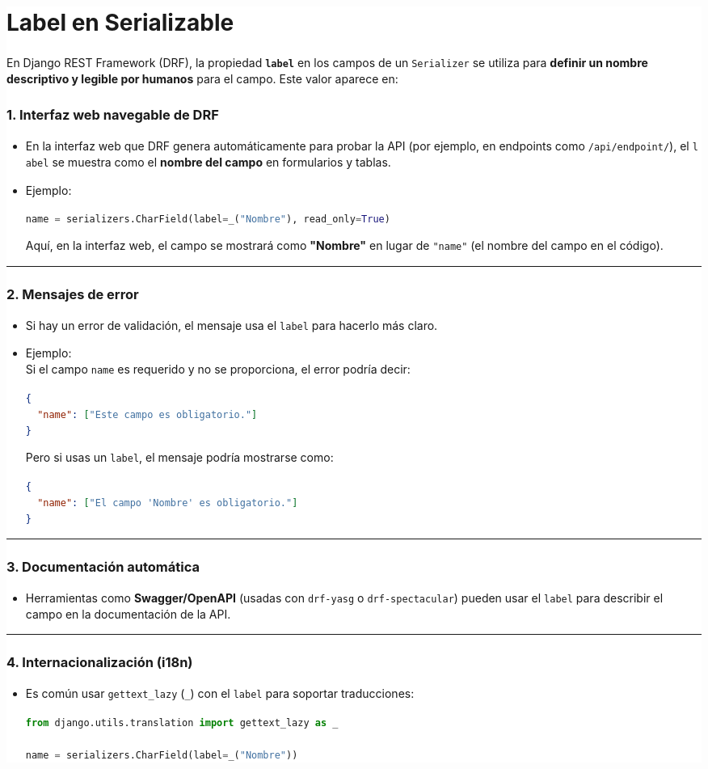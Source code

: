 # Label en Serializable

En Django REST Framework (DRF), la propiedad **`label`** en los campos de un `Serializer` se utiliza para **definir un nombre descriptivo y legible por humanos** para el campo. Este valor aparece en:

### 1. **Interfaz web navegable de DRF**

- En la interfaz web que DRF genera automáticamente para probar la API (por ejemplo, en endpoints como `/api/endpoint/`), el `label` se muestra como el **nombre del campo** en formularios y tablas.  

- Ejemplo:  
  
  ```python
  name = serializers.CharField(label=_("Nombre"), read_only=True)
  ```
  
  Aquí, en la interfaz web, el campo se mostrará como **"Nombre"** en lugar de `"name"` (el nombre del campo en el código).

---

### 2. **Mensajes de error**

- Si hay un error de validación, el mensaje usa el `label` para hacerlo más claro.  

- Ejemplo:  
  Si el campo `name` es requerido y no se proporciona, el error podría decir:  
  
  ```json
  {
    "name": ["Este campo es obligatorio."]
  }
  ```
  
  Pero si usas un `label`, el mensaje podría mostrarse como:  
  
  ```json
  {
    "name": ["El campo 'Nombre' es obligatorio."]
  }
  ```

---

### 3. **Documentación automática**

- Herramientas como **Swagger/OpenAPI** (usadas con `drf-yasg` o `drf-spectacular`) pueden usar el `label` para describir el campo en la documentación de la API.

---

### 4. **Internacionalización (i18n)**

- Es común usar `gettext_lazy` (`_`) con el `label` para soportar traducciones:  
  
  ```python
  from django.utils.translation import gettext_lazy as _
  
  name = serializers.CharField(label=_("Nombre"))
  ```
  